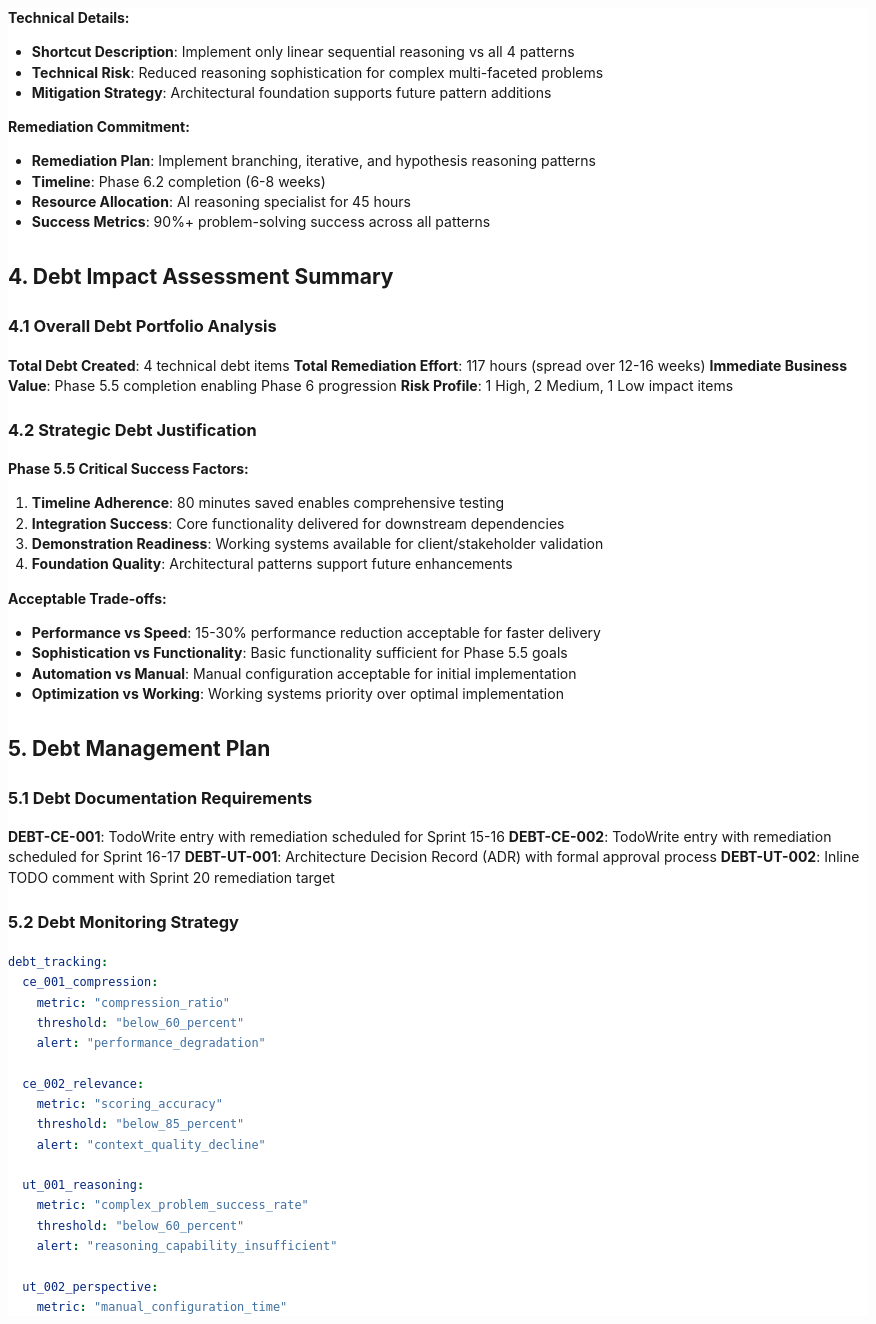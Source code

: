**Technical Details:**
- **Shortcut Description**: Implement only linear sequential reasoning vs all 4 patterns
- **Technical Risk**: Reduced reasoning sophistication for complex multi-faceted problems
- **Mitigation Strategy**: Architectural foundation supports future pattern additions

**Remediation Commitment:**
- **Remediation Plan**: Implement branching, iterative, and hypothesis reasoning patterns
- **Timeline**: Phase 6.2 completion (6-8 weeks)
- **Resource Allocation**: AI reasoning specialist for 45 hours
- **Success Metrics**: 90%+ problem-solving success across all patterns

## 4. Debt Impact Assessment Summary

### 4.1 Overall Debt Portfolio Analysis

**Total Debt Created**: 4 technical debt items
**Total Remediation Effort**: 117 hours (spread over 12-16 weeks)
**Immediate Business Value**: Phase 5.5 completion enabling Phase 6 progression
**Risk Profile**: 1 High, 2 Medium, 1 Low impact items

### 4.2 Strategic Debt Justification

**Phase 5.5 Critical Success Factors:**
1. **Timeline Adherence**: 80 minutes saved enables comprehensive testing
2. **Integration Success**: Core functionality delivered for downstream dependencies
3. **Demonstration Readiness**: Working systems available for client/stakeholder validation
4. **Foundation Quality**: Architectural patterns support future enhancements

**Acceptable Trade-offs:**
- **Performance vs Speed**: 15-30% performance reduction acceptable for faster delivery
- **Sophistication vs Functionality**: Basic functionality sufficient for Phase 5.5 goals
- **Automation vs Manual**: Manual configuration acceptable for initial implementation
- **Optimization vs Working**: Working systems priority over optimal implementation

## 5. Debt Management Plan

### 5.1 Debt Documentation Requirements

**DEBT-CE-001**: TodoWrite entry with remediation scheduled for Sprint 15-16
**DEBT-CE-002**: TodoWrite entry with remediation scheduled for Sprint 16-17
**DEBT-UT-001**: Architecture Decision Record (ADR) with formal approval process
**DEBT-UT-002**: Inline TODO comment with Sprint 20 remediation target

### 5.2 Debt Monitoring Strategy

```yaml
debt_tracking:
  ce_001_compression:
    metric: "compression_ratio"
    threshold: "below_60_percent"
    alert: "performance_degradation"
    
  ce_002_relevance:
    metric: "scoring_accuracy" 
    threshold: "below_85_percent"
    alert: "context_quality_decline"
    
  ut_001_reasoning:
    metric: "complex_problem_success_rate"
    threshold: "below_60_percent" 
    alert: "reasoning_capability_insufficient"
    
  ut_002_perspective:
    metric: "manual_configuration_time"
```